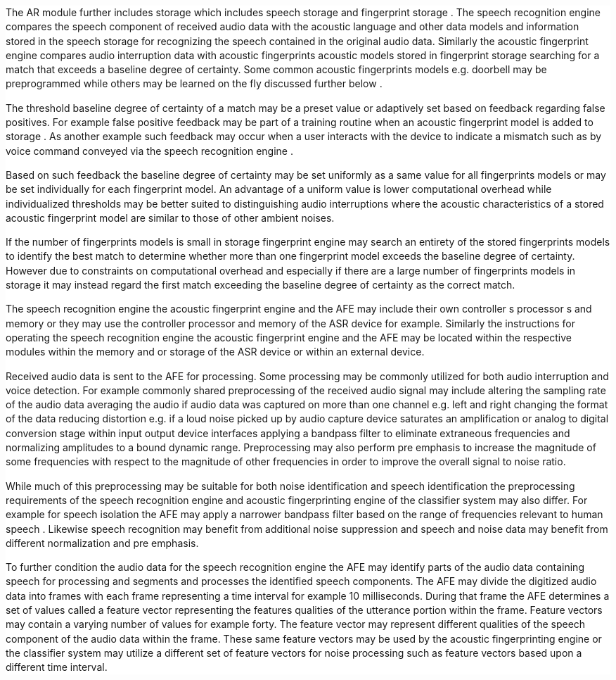 The AR module further includes storage which includes speech storage and fingerprint storage . The speech recognition engine compares the speech component of received audio data with the acoustic language and other data models and information stored in the speech storage for recognizing the speech contained in the original audio data. Similarly the acoustic fingerprint engine compares audio interruption data with acoustic fingerprints acoustic models stored in fingerprint storage searching for a match that exceeds a baseline degree of certainty. Some common acoustic fingerprints models e.g. doorbell may be preprogrammed while others may be learned on the fly discussed further below .

The threshold baseline degree of certainty of a match may be a preset value or adaptively set based on feedback regarding false positives. For example false positive feedback may be part of a training routine when an acoustic fingerprint model is added to storage . As another example such feedback may occur when a user interacts with the device to indicate a mismatch such as by voice command conveyed via the speech recognition engine .

Based on such feedback the baseline degree of certainty may be set uniformly as a same value for all fingerprints models or may be set individually for each fingerprint model. An advantage of a uniform value is lower computational overhead while individualized thresholds may be better suited to distinguishing audio interruptions where the acoustic characteristics of a stored acoustic fingerprint model are similar to those of other ambient noises.

If the number of fingerprints models is small in storage fingerprint engine may search an entirety of the stored fingerprints models to identify the best match to determine whether more than one fingerprint model exceeds the baseline degree of certainty. However due to constraints on computational overhead and especially if there are a large number of fingerprints models in storage it may instead regard the first match exceeding the baseline degree of certainty as the correct match.

The speech recognition engine the acoustic fingerprint engine and the AFE may include their own controller s processor s and memory or they may use the controller processor and memory of the ASR device for example. Similarly the instructions for operating the speech recognition engine the acoustic fingerprint engine and the AFE may be located within the respective modules within the memory and or storage of the ASR device or within an external device.

Received audio data is sent to the AFE for processing. Some processing may be commonly utilized for both audio interruption and voice detection. For example commonly shared preprocessing of the received audio signal may include altering the sampling rate of the audio data averaging the audio if audio data was captured on more than one channel e.g. left and right changing the format of the data reducing distortion e.g. if a loud noise picked up by audio capture device saturates an amplification or analog to digital conversion stage within input output device interfaces applying a bandpass filter to eliminate extraneous frequencies and normalizing amplitudes to a bound dynamic range. Preprocessing may also perform pre emphasis to increase the magnitude of some frequencies with respect to the magnitude of other frequencies in order to improve the overall signal to noise ratio.

While much of this preprocessing may be suitable for both noise identification and speech identification the preprocessing requirements of the speech recognition engine and acoustic fingerprinting engine of the classifier system may also differ. For example for speech isolation the AFE may apply a narrower bandpass filter based on the range of frequencies relevant to human speech . Likewise speech recognition may benefit from additional noise suppression and speech and noise data may benefit from different normalization and pre emphasis.

To further condition the audio data for the speech recognition engine the AFE may identify parts of the audio data containing speech for processing and segments and processes the identified speech components. The AFE may divide the digitized audio data into frames with each frame representing a time interval for example 10 milliseconds. During that frame the AFE determines a set of values called a feature vector representing the features qualities of the utterance portion within the frame. Feature vectors may contain a varying number of values for example forty. The feature vector may represent different qualities of the speech component of the audio data within the frame. These same feature vectors may be used by the acoustic fingerprinting engine or the classifier system may utilize a different set of feature vectors for noise processing such as feature vectors based upon a different time interval.
